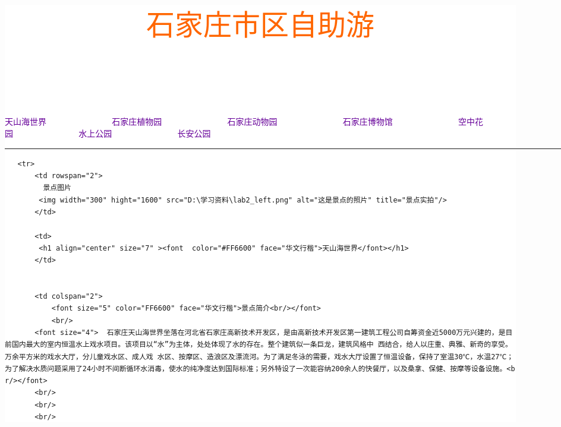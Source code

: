 <!DOCTYPE html>
<html lang="zh">
<head>
    <meta charset="UTF-8">
    <title>石家庄市区自助游</title>
</head>
<body bgcolor="#CCFFCC" text="#660099">
    <font color="#FF6600" size="7" face="华文行楷">
    <p style="text-align:center">石家庄市区自助游
    </p>
    </font>
    <img style="float: right;" src="D:\学习资料\login.jpg" alt="" usemap="#planetmap">
    <map name="planetmap">
       <area shape="rect" coords="0,0,49,30" href="./login.html" alt="">
       <area shape="rect" coords="50,0,99,30" href="./register.html" alt="">
       <area shape="rect" coords="100,0,147,30" href="./logout.html" alt="">
   </map>
    <br/>
    <font color="#660099">天山海世界</font>&nbsp;&nbsp;&nbsp;&nbsp;&nbsp;&nbsp;&nbsp;&nbsp;&nbsp;&nbsp;&nbsp;&nbsp;&nbsp;&nbsp;&nbsp;&nbsp;&nbsp;&nbsp;&nbsp;&nbsp;&nbsp;&nbsp;&nbsp;&nbsp;&nbsp;&nbsp;&nbsp;
    <font color="#660099">石家庄植物园</font>&nbsp;&nbsp;&nbsp;&nbsp;&nbsp;&nbsp;&nbsp;&nbsp;&nbsp;&nbsp;&nbsp;&nbsp;&nbsp;&nbsp;&nbsp;&nbsp;&nbsp;&nbsp;&nbsp;&nbsp;&nbsp;&nbsp;&nbsp;&nbsp;&nbsp;&nbsp;&nbsp;
    <font color="#660099">石家庄动物园</font>&nbsp;&nbsp;&nbsp;&nbsp;&nbsp;&nbsp;&nbsp;&nbsp;&nbsp;&nbsp;&nbsp;&nbsp;&nbsp;&nbsp;&nbsp;&nbsp;&nbsp;&nbsp;&nbsp;&nbsp;&nbsp;&nbsp;&nbsp;&nbsp;&nbsp;&nbsp;&nbsp;
    <font color="#660099">石家庄博物馆</font>&nbsp;&nbsp;&nbsp;&nbsp;&nbsp;&nbsp;&nbsp;&nbsp;&nbsp;&nbsp;&nbsp;&nbsp;&nbsp;&nbsp;&nbsp;&nbsp;&nbsp;&nbsp;&nbsp;&nbsp;&nbsp;&nbsp;&nbsp;&nbsp;&nbsp;&nbsp;&nbsp;
    <font color="#660099">空中花园</font>&nbsp;&nbsp;&nbsp;&nbsp;&nbsp;&nbsp;&nbsp;&nbsp;&nbsp;&nbsp;&nbsp;&nbsp;&nbsp;&nbsp;&nbsp;&nbsp;&nbsp;&nbsp;&nbsp;&nbsp;&nbsp;&nbsp;&nbsp;&nbsp;&nbsp;&nbsp;&nbsp;
    <font color="#660099">水上公园</font>&nbsp;&nbsp;&nbsp;&nbsp;&nbsp;&nbsp;&nbsp;&nbsp;&nbsp;&nbsp;&nbsp;&nbsp;&nbsp;&nbsp;&nbsp;&nbsp;&nbsp;&nbsp;&nbsp;&nbsp;&nbsp;&nbsp;&nbsp;&nbsp;&nbsp;&nbsp;&nbsp;
    <font color="#660099">长安公园</font>&nbsp;&nbsp;&nbsp;&nbsp;&nbsp;&nbsp;&nbsp;&nbsp;&nbsp;&nbsp;&nbsp;&nbsp;&nbsp;&nbsp;&nbsp;&nbsp;&nbsp;&nbsp;&nbsp;&nbsp;&nbsp;&nbsp;&nbsp;&nbsp;&nbsp;&nbsp;&nbsp;
       <hr width="1500" align="left" color="FF6600" height="2">

       <tr>
           <td rowspan="2">
             景点图片
            <img width="300" hight="1600" src="D:\学习资料\lab2_left.png" alt="这是景点的照片" title="景点实拍"/>
           </td>

           <td>
            <h1 align="center" size="7" ><font  color="#FF6600" face="华文行楷">天山海世界</font></h1>
           </td>

           
           <td colspan="2">
               <font size="5" color="FF6600" face="华文行楷">景点简介<br/></font>
               <br/>
           <font size="4">  石家庄天山海世界坐落在河北省石家庄高新技术开发区，是由高新技术开发区第一建筑工程公司自筹资金近5000万元兴建的，是目前国内最大的室内恒温水上戏水项目。该项目以“水”为主体，处处体现了水的存在。整个建筑似一条巨龙，建筑风格中 西结合，给人以庄重、典雅、新奇的享受。万余平方米的戏水大厅，分儿童戏水区、成人戏 水区、按摩区、造浪区及漂流河。为了满足冬泳的需要，戏水大厅设置了恒温设备，保持了室温30℃，水温27℃；为了解决水质问题采用了24小时不间断循环水消毒，使水的纯净度达到国际标准；另外特设了一次能容纳200余人的快餐厅，以及桑拿、保健、按摩等设备设施。<br/></font>
           <br/>
           <br/>
           <br/>
